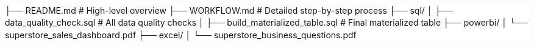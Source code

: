 ├── README.md              # High-level overview
├── WORKFLOW.md            # Detailed step-by-step process
├── sql/
│   ├── data_quality_check.sql  # All data quality checks
│   ├── build_materialized_table.sql # Final materialized table
├── powerbi/
│   └── superstore_sales_dashboard.pdf
├── excel/
│   └── superstore_business_questions.pdf



